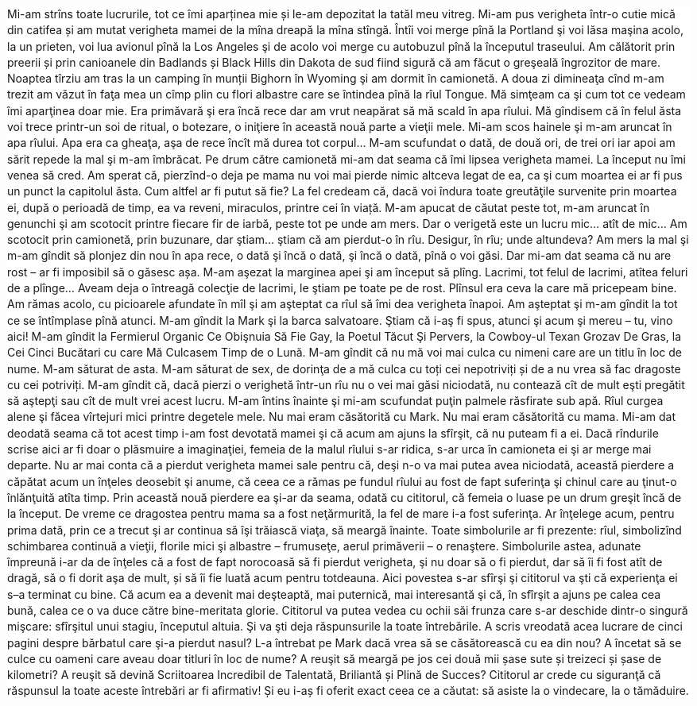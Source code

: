 Mi-am strîns toate lucrurile, tot ce îmi aparținea mie și le-am depozitat la tatăl meu vitreg. Mi-am pus verigheta într-o cutie mică din catifea și am mutat verigheta mamei de la mîna dreapă la mîna stîngă. Întîi voi merge pînă la Portland şi voi lăsa maşina acolo, la un prieten, voi lua avionul pînă la Los Angeles şi de acolo voi merge cu autobuzul pînă la începutul traseului. Am călătorit prin preerii și prin canioanele din Badlands și Black Hills din Dakota de sud fiind sigură că am făcut o greşeală îngrozitor de mare.
Noaptea tîrziu am tras la un camping în munții Bighorn în Wyoming şi am dormit în camionetă. A doua zi dimineaţa cînd m-am trezit am văzut în faţa mea un cîmp plin cu flori albastre care se întindea pînă la rîul Tongue. Mă simţeam ca şi cum tot ce vedeam îmi aparţinea doar mie. Era primăvară şi era încă rece dar am vrut neapărat să mă scald în apa rîului. Mă gîndisem că în felul ăsta voi trece printr-un soi de ritual, o botezare, o iniţiere în această nouă parte a vieţii mele. Mi-am scos hainele şi m-am aruncat în apa rîului. Apa era ca gheaţa, aşa de rece încît mă durea tot corpul… M-am scufundat o dată, de două ori, de trei ori iar apoi am sărit repede la mal şi m-am îmbrăcat.
Pe drum către camionetă mi-am dat seama că îmi lipsea verigheta mamei. La început nu îmi venea să cred. Am sperat că, pierzînd-o deja pe mama nu voi mai pierde nimic altceva legat de ea, ca şi cum moartea ei ar fi pus un punct la capitolul ăsta. Cum altfel ar fi putut să fie? La fel credeam că, dacă voi îndura toate greutăţile survenite prin moartea ei, după o perioadă de timp, ea va reveni, miraculos, printre cei în viață. M-am apucat de căutat peste tot, m-am aruncat în genunchi şi am scotocit printre fiecare fir de iarbă, peste tot pe unde am mers.
Dar o verigetă este un lucru mic… atît de mic… Am scotocit prin camionetă, prin buzunare, dar ştiam… ştiam că am pierdut-o în rîu. Desigur, în rîu; unde altundeva? Am mers la mal şi m-am gîndit să plonjez din nou în apa rece, o dată şi încă o dată, şi încă o dată, pînă o voi găsi. Dar mi-am dat seama că nu are rost – ar fi imposibil să o găsesc așa. M-am aşezat la marginea apei şi am început să plîng. Lacrimi, tot felul de lacrimi, atîtea feluri de a plînge… Aveam deja o întreagă colecţie de lacrimi, le ştiam pe toate pe de rost. Plînsul era ceva la care mă pricepeam bine.
Am rămas acolo, cu picioarele afundate în mîl şi am aşteptat ca rîul să îmi dea verigheta înapoi. Am aşteptat şi m-am gîndit la tot ce se întîmplase pînă atunci. M-am gîndit la Mark şi la barca salvatoare. Ştiam că i-aş fi spus, atunci şi acum şi mereu – tu, vino aici! M-am gîndit la Fermierul Organic Ce Obişnuia Să Fie Gay, la Poetul Tăcut Şi Pervers, la Cowboy-ul Texan Grozav De Gras, la Cei Cinci Bucătari cu care Mă Culcasem Timp de o Lună. M-am gîndit că nu mă voi mai culca cu nimeni care are un titlu în loc de nume. M-am săturat de asta. M-am săturat de sex, de dorinţa de a mă culca cu toți cei nepotriviți și de a nu vrea să fac dragoste cu cei potriviți. M-am gîndit că, dacă pierzi o verighetă într-un rîu nu o vei mai găsi niciodată, nu contează cît de mult eşti pregătit să aştepţi sau cît de mult vrei acest lucru.
M-am întins înainte şi mi-am scufundat puţin palmele răsfirate sub apă. Rîul curgea alene şi făcea vîrtejuri mici printre degetele mele. Nu mai eram căsătorită cu Mark. Nu mai eram căsătorită cu mama. Mi-am dat deodată seama că tot acest timp i-am fost devotată mamei şi că acum am ajuns la sfîrşit, că nu puteam fi a ei.
Dacă rîndurile scrise aici ar fi doar o plăsmuire a imaginaţiei, femeia de la malul rîului s-ar ridica, s-ar urca în camioneta ei şi ar merge mai departe. Nu ar mai conta că a pierdut verigheta mamei sale pentru că, deşi n-o va mai putea avea niciodată, această pierdere a căpătat acum un înţeles deosebit şi anume, că ceea ce a rămas pe fundul rîului au fost de fapt suferinţa şi chinul care au ţinut-o înlănţuită atîta timp. Prin această nouă pierdere ea şi-ar da seama, odată cu cititorul, că femeia o luase pe un drum greşit încă de la început. De vreme ce dragostea pentru mama sa a fost neţărmurită, la fel de mare i-a fost suferinţa. Ar înţelege acum, pentru prima dată, prin ce a trecut şi ar continua să îşi trăiască viaţa, să meargă înainte. Toate simbolurile ar fi prezente: rîul, simbolizînd schimbarea continuă a vieţii, florile mici şi albastre – frumuseţe, aerul primăverii – o renaştere. Simbolurile astea, adunate împreună i-ar da de înţeles că a fost de fapt norocoasă să fi pierdut verigheta, şi nu doar să o fi pierdut, dar să îi fi fost atît de dragă, să o fi dorit aşa de mult, și să îi fie luată acum pentru totdeauna. Aici povestea s-ar sfîrşi şi cititorul va şti că experienţa ei s–a terminat cu bine. Că acum ea a devenit mai deşteaptă, mai puternică, mai interesantă şi că, în sfîrşit a ajuns pe calea cea bună, calea ce o va duce către bine-meritata glorie. Cititorul va putea vedea cu ochii săi frunza care s-ar deschide dintr-o singură mişcare: sfîrşitul unui stagiu, începutul altuia. Şi va şti deja răspunsurile la toate întrebările. A scris vreodată acea lucrare de cinci pagini despre bărbatul care şi-a pierdut nasul? L-a întrebat pe Mark dacă vrea să se căsătorească cu ea din nou? A încetat să se culce cu oameni care aveau doar titluri în loc de nume? A reuşit să meargă pe jos cei două mii șase sute și treizeci și șase de kilometri? A reuşit să devină Scriitoarea Incredibil de Talentată, Briliantă și Plină de Succes? Cititorul ar crede cu siguranţă că răspunsul la toate aceste întrebări ar fi afirmativ! Și eu i-aș fi oferit exact ceea ce a căutat: să asiste la o vindecare, la o tămăduire.